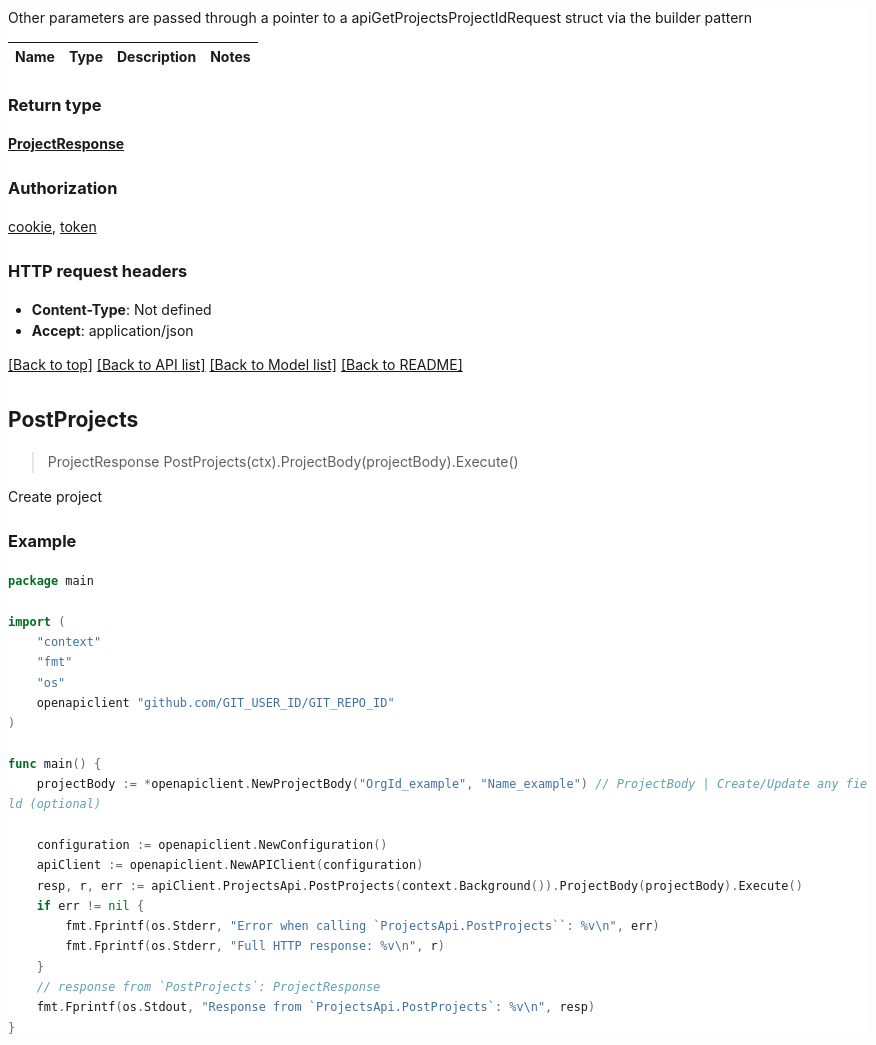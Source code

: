 Other parameters are passed through a pointer to a apiGetProjectsProjectIdRequest struct via the builder pattern


Name | Type | Description  | Notes
------------- | ------------- | ------------- | -------------


### Return type

[**ProjectResponse**](ProjectResponse.md)

### Authorization

[cookie](../README.md#cookie), [token](../README.md#token)

### HTTP request headers

- **Content-Type**: Not defined
- **Accept**: application/json

[[Back to top]](#) [[Back to API list]](../README.md#documentation-for-api-endpoints)
[[Back to Model list]](../README.md#documentation-for-models)
[[Back to README]](../README.md)


## PostProjects

> ProjectResponse PostProjects(ctx).ProjectBody(projectBody).Execute()

Create project



### Example

```go
package main

import (
    "context"
    "fmt"
    "os"
    openapiclient "github.com/GIT_USER_ID/GIT_REPO_ID"
)

func main() {
    projectBody := *openapiclient.NewProjectBody("OrgId_example", "Name_example") // ProjectBody | Create/Update any field (optional)

    configuration := openapiclient.NewConfiguration()
    apiClient := openapiclient.NewAPIClient(configuration)
    resp, r, err := apiClient.ProjectsApi.PostProjects(context.Background()).ProjectBody(projectBody).Execute()
    if err != nil {
        fmt.Fprintf(os.Stderr, "Error when calling `ProjectsApi.PostProjects``: %v\n", err)
        fmt.Fprintf(os.Stderr, "Full HTTP response: %v\n", r)
    }
    // response from `PostProjects`: ProjectResponse
    fmt.Fprintf(os.Stdout, "Response from `ProjectsApi.PostProjects`: %v\n", resp)
}
```
